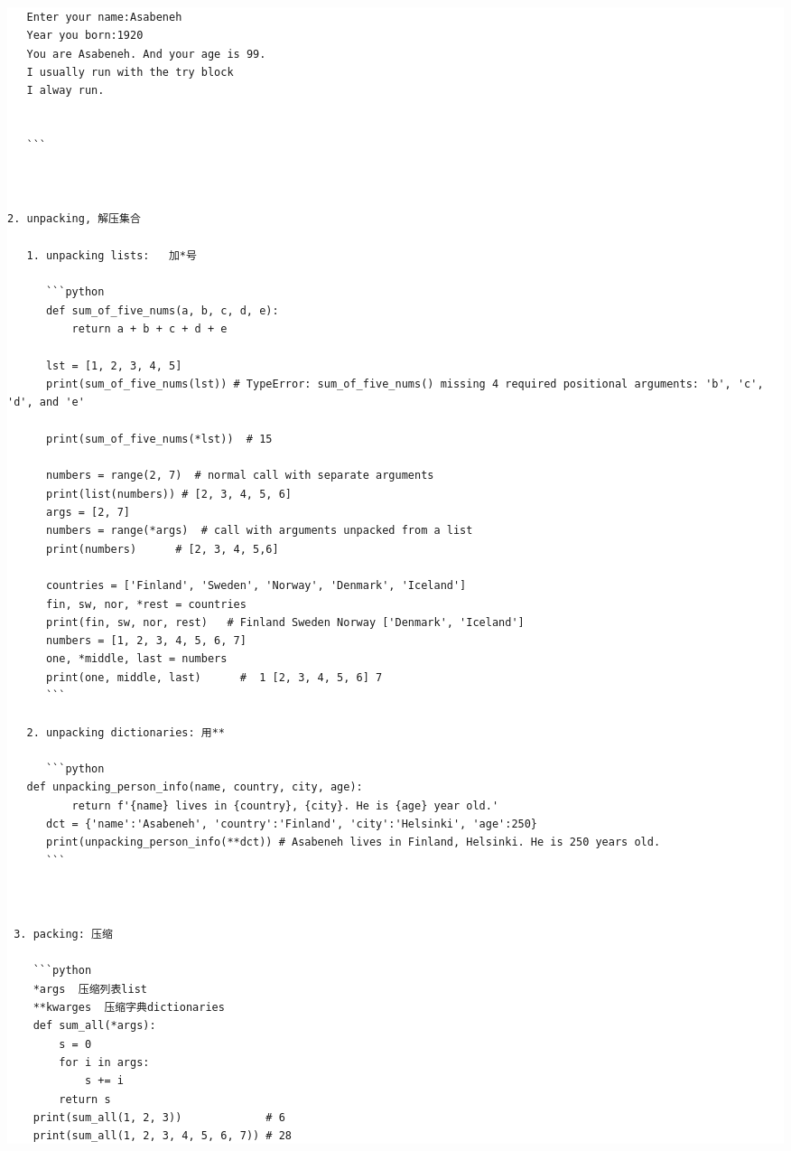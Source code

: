        Enter your name:Asabeneh
       Year you born:1920
       You are Asabeneh. And your age is 99.
       I usually run with the try block
       I alway run.
       
       
       ```

       

    2. unpacking, 解压集合

       1. unpacking lists:   加*号

          ```python
          def sum_of_five_nums(a, b, c, d, e):
              return a + b + c + d + e
          
          lst = [1, 2, 3, 4, 5]
          print(sum_of_five_nums(lst)) # TypeError: sum_of_five_nums() missing 4 required positional arguments: 'b', 'c', 'd', and 'e'
          
          print(sum_of_five_nums(*lst))  # 15
          
          numbers = range(2, 7)  # normal call with separate arguments
          print(list(numbers)) # [2, 3, 4, 5, 6]
          args = [2, 7]
          numbers = range(*args)  # call with arguments unpacked from a list
          print(numbers)      # [2, 3, 4, 5,6]
          
          countries = ['Finland', 'Sweden', 'Norway', 'Denmark', 'Iceland']
          fin, sw, nor, *rest = countries
          print(fin, sw, nor, rest)   # Finland Sweden Norway ['Denmark', 'Iceland']
          numbers = [1, 2, 3, 4, 5, 6, 7]
          one, *middle, last = numbers
          print(one, middle, last)      #  1 [2, 3, 4, 5, 6] 7
          ```

       2. unpacking dictionaries: 用**

          ```python
       def unpacking_person_info(name, country, city, age):
              return f'{name} lives in {country}, {city}. He is {age} year old.'
          dct = {'name':'Asabeneh', 'country':'Finland', 'city':'Helsinki', 'age':250}
          print(unpacking_person_info(**dct)) # Asabeneh lives in Finland, Helsinki. He is 250 years old.
          ```
       
          

     3. packing: 压缩

        ```python
        *args  压缩列表list
        **kwarges  压缩字典dictionaries
        def sum_all(*args):
            s = 0
            for i in args:
                s += i
            return s
        print(sum_all(1, 2, 3))             # 6
        print(sum_all(1, 2, 3, 4, 5, 6, 7)) # 28
        